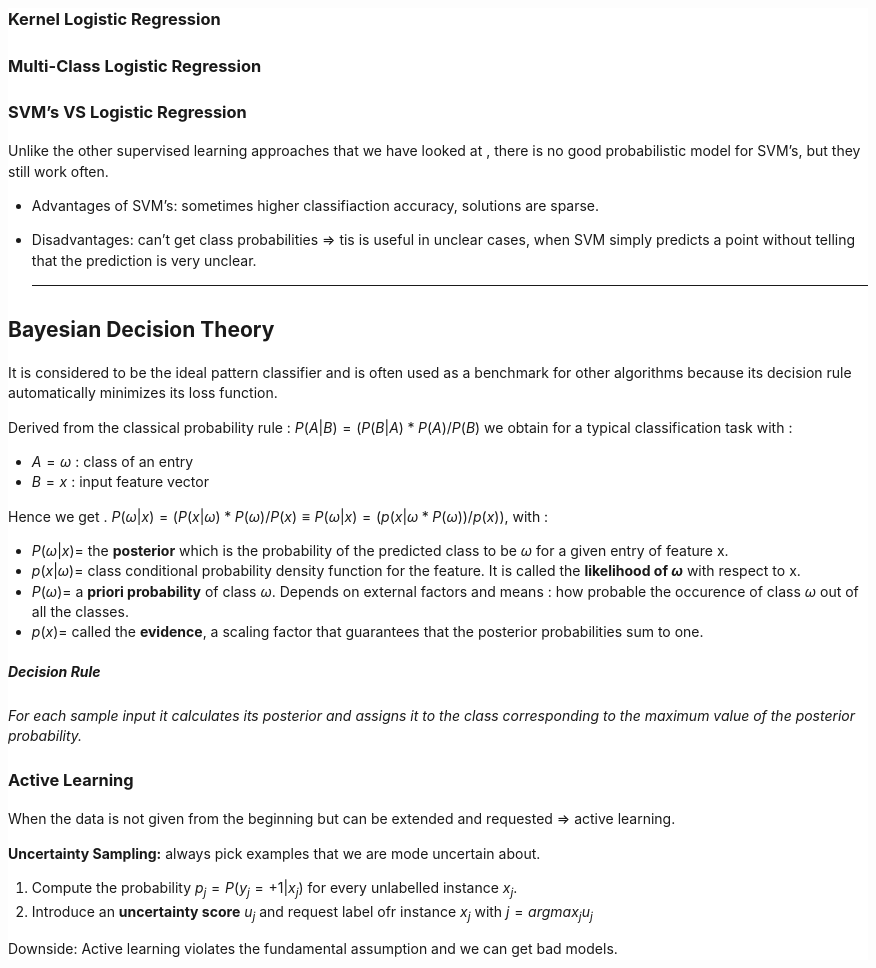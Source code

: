 ### Kernel Logistic Regression

### Multi-Class Logistic Regression

### SVM’s VS Logistic Regression

Unlike the other supervised learning approaches that we have looked at , there is no good probabilistic model for SVM’s, but they still work often.

- Advantages of SVM’s: sometimes higher classifiaction accuracy, solutions are sparse.

- Disadvantages: can’t get class probabilities => tis is useful in unclear cases, when SVM simply predicts a point without telling that the prediction is very unclear.

  ---

## Bayesian Decision Theory

It is considered to be the ideal pattern classifier and is often used as a benchmark for other algorithms because its decision rule automatically minimizes its loss function.

Derived from the classical probability rule : $P(A|B)=(P(B|A)*P(A)/P(B)$ we obtain for a typical classification task with : 

- $A = \omega$ : class of an entry
- $B= x$ : input feature vector

Hence we get . $P(\omega|x)=(P(x|\omega)*P(\omega)/P(x) \equiv P(\omega|x)= (p(x|\omega*P(\omega))/p(x))$, with :

- $P(\omega|x)=$ the **posterior** which is the probability of the predicted class to be $\omega$ for a given entry of feature x.
- $p(x|\omega)=$ class conditional probability density function for the feature. It is called the **likelihood of $\omega$** with respect to x.
- $P(\omega)=$ a **priori probability** of class $\omega$. Depends on external factors and means : how probable the occurence of class $\omega$ out of all the classes.
- $p(x)=$ called the **evidence**, a scaling factor that guarantees that the posterior probabilities sum to one.

##### Decision Rule

*For each sample input it calculates its posterior and assigns it to the class corresponding to the maximum value of the posterior probability.*

### Active Learning

When the data is not given from the beginning but can be extended and requested => active learning.

**Uncertainty Sampling:** always pick examples that we are mode uncertain about.

1. Compute the probability $p_j=P(y_j=+1|x_j)$ for every unlabelled instance $x_j$.
2. Introduce an **uncertainty score** $u_j$ and request label ofr instance $x_j$ with $j=argmax_j u_j$

Downside: Active learning violates the fundamental assumption and we can get bad models.
